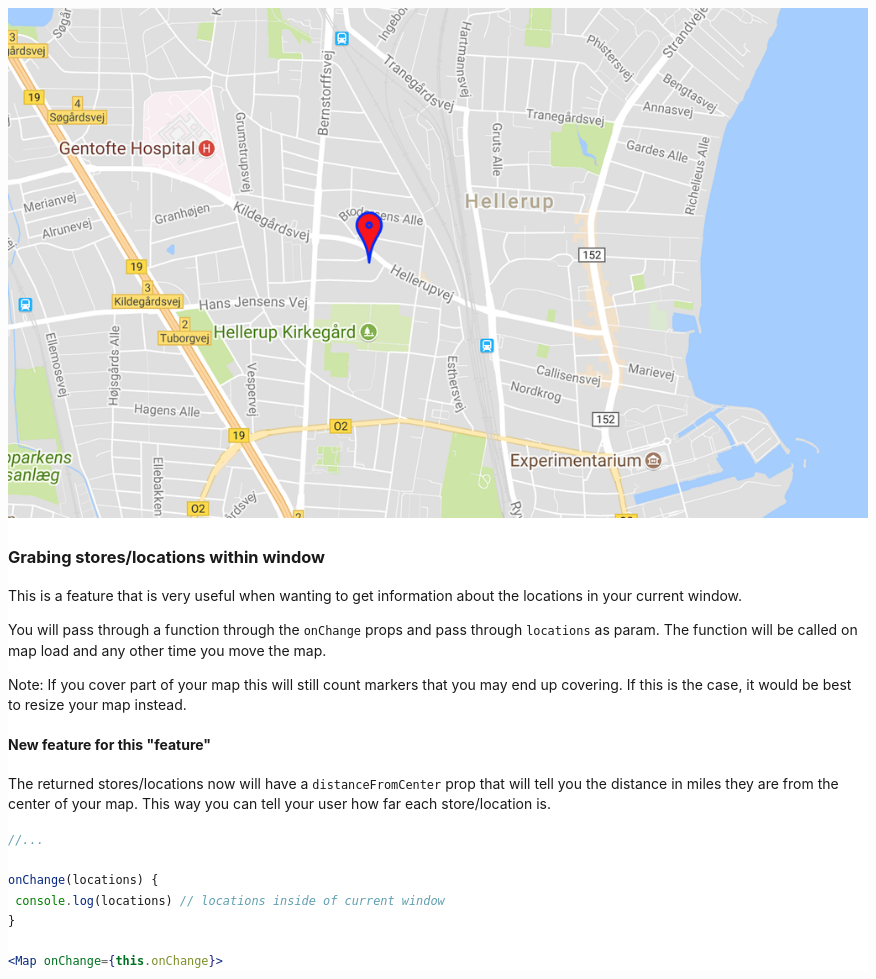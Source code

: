 ![customIcon](customIcon.png)

### Grabing stores/locations within window

This is a feature that is very useful when wanting to get information about the locations in your current window.

You will pass through a function through the `onChange` props and pass through `locations` as param. The function will be called on map load and any other time you move the map.

Note: If you cover part of your map this will still count markers that you may end up covering. If this is the case, it would be best to resize your map instead.

#### New feature for this "feature"

The returned stores/locations now will have a `distanceFromCenter` prop that will tell you the distance in miles they are from the center of your map. This way you can tell your user how far each store/location is.

```jsx
//...

onChange(locations) {
 console.log(locations) // locations inside of current window
}

<Map onChange={this.onChange}>
```
